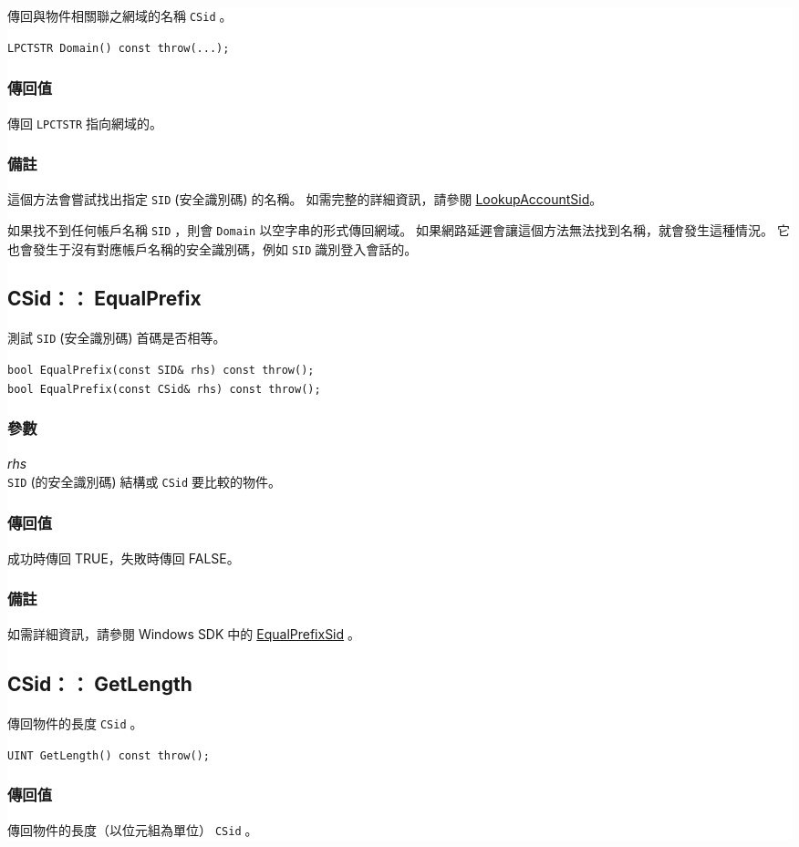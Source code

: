 傳回與物件相關聯之網域的名稱 `CSid` 。

```
LPCTSTR Domain() const throw(...);
```

### <a name="return-value"></a>傳回值

傳回 `LPCTSTR` 指向網域的。

### <a name="remarks"></a>備註

這個方法會嘗試找出指定 `SID` (安全識別碼) 的名稱。 如需完整的詳細資訊，請參閱 [LookupAccountSid](/windows/win32/api/winbase/nf-winbase-lookupaccountsidw)。

如果找不到任何帳戶名稱 `SID` ，則會 `Domain` 以空字串的形式傳回網域。 如果網路延遲會讓這個方法無法找到名稱，就會發生這種情況。 它也會發生于沒有對應帳戶名稱的安全識別碼，例如 `SID` 識別登入會話的。

## <a name="csidequalprefix"></a><a name="equalprefix"></a> CSid：： EqualPrefix

測試 `SID` (安全識別碼) 首碼是否相等。

```
bool EqualPrefix(const SID& rhs) const throw();
bool EqualPrefix(const CSid& rhs) const throw();
```

### <a name="parameters"></a>參數

*rhs*<br/>
`SID` (的安全識別碼) 結構或 `CSid` 要比較的物件。

### <a name="return-value"></a>傳回值

成功時傳回 TRUE，失敗時傳回 FALSE。

### <a name="remarks"></a>備註

如需詳細資訊，請參閱 Windows SDK 中的 [EqualPrefixSid](/windows/win32/api/securitybaseapi/nf-securitybaseapi-equalprefixsid) 。

## <a name="csidgetlength"></a><a name="getlength"></a> CSid：： GetLength

傳回物件的長度 `CSid` 。

```
UINT GetLength() const throw();
```

### <a name="return-value"></a>傳回值

傳回物件的長度（以位元組為單位） `CSid` 。
